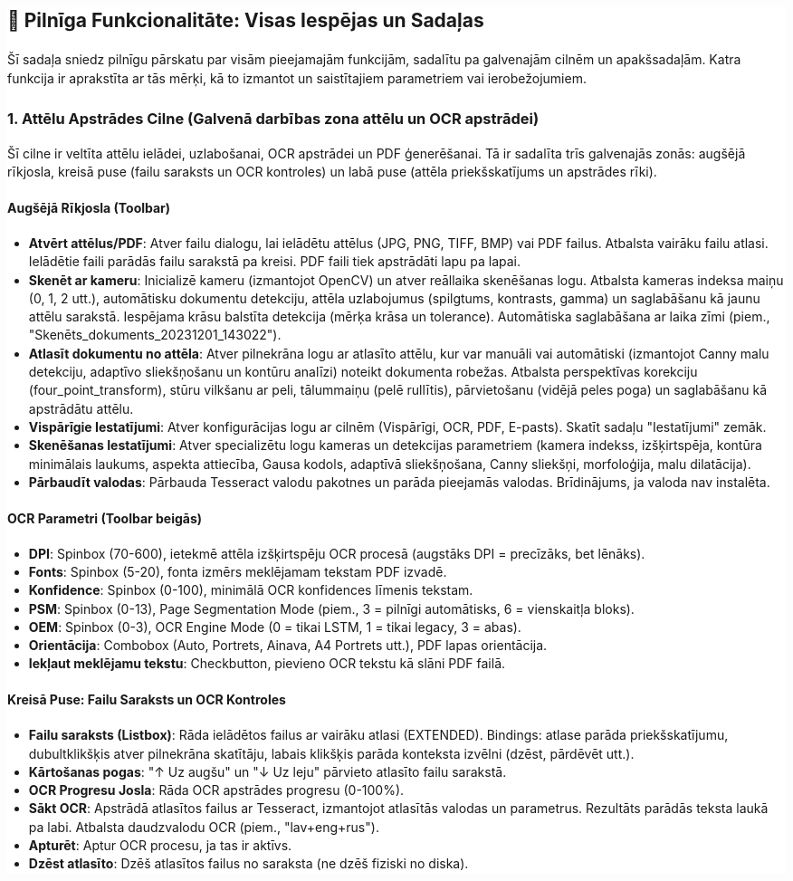 ## 🚀 Pilnīga Funkcionalitāte: Visas Iespējas un Sadaļas

Šī sadaļa sniedz pilnīgu pārskatu par visām pieejamajām funkcijām, sadalītu pa galvenajām cilnēm un apakšsadaļām. Katra funkcija ir aprakstīta ar tās mērķi, kā to izmantot un saistītajiem parametriem vai ierobežojumiem.

### 1. **Attēlu Apstrādes Cilne** (Galvenā darbības zona attēlu un OCR apstrādei)

Šī cilne ir veltīta attēlu ielādei, uzlabošanai, OCR apstrādei un PDF ģenerēšanai. Tā ir sadalīta trīs galvenajās zonās: augšējā rīkjosla, kreisā puse (failu saraksts un OCR kontroles) un labā puse (attēla priekšskatījums un apstrādes rīki).

#### **Augšējā Rīkjosla (Toolbar)**
- **Atvērt attēlus/PDF**: Atver failu dialogu, lai ielādētu attēlus (JPG, PNG, TIFF, BMP) vai PDF failus. Atbalsta vairāku failu atlasi. Ielādētie faili parādās failu sarakstā pa kreisi. PDF faili tiek apstrādāti lapu pa lapai.
- **Skenēt ar kameru**: Inicializē kameru (izmantojot OpenCV) un atver reāllaika skenēšanas logu. Atbalsta kameras indeksa maiņu (0, 1, 2 utt.), automātisku dokumentu detekciju, attēla uzlabojumus (spilgtums, kontrasts, gamma) un saglabāšanu kā jaunu attēlu sarakstā. Iespējama krāsu balstīta detekcija (mērķa krāsa un tolerance). Automātiska saglabāšana ar laika zīmi (piem., "Skenēts_dokuments_20231201_143022").
- **Atlasīt dokumentu no attēla**: Atver pilnekrāna logu ar atlasīto attēlu, kur var manuāli vai automātiski (izmantojot Canny malu detekciju, adaptīvo sliekšņošanu un kontūru analīzi) noteikt dokumenta robežas. Atbalsta perspektīvas korekciju (four_point_transform), stūru vilkšanu ar peli, tālummaiņu (pelē rullītis), pārvietošanu (vidējā peles poga) un saglabāšanu kā apstrādātu attēlu.
- **Vispārīgie Iestatījumi**: Atver konfigurācijas logu ar cilnēm (Vispārīgi, OCR, PDF, E-pasts). Skatīt sadaļu "Iestatījumi" zemāk.
- **Skenēšanas Iestatījumi**: Atver specializētu logu kameras un detekcijas parametriem (kamera indekss, izšķirtspēja, kontūra minimālais laukums, aspekta attiecība, Gausa kodols, adaptīvā sliekšņošana, Canny sliekšņi, morfoloģija, malu dilatācija).
- **Pārbaudīt valodas**: Pārbauda Tesseract valodu pakotnes un parāda pieejamās valodas. Brīdinājums, ja valoda nav instalēta.

#### **OCR Parametri (Toolbar beigās)**
- **DPI**: Spinbox (70-600), ietekmē attēla izšķirtspēju OCR procesā (augstāks DPI = precīzāks, bet lēnāks).
- **Fonts**: Spinbox (5-20), fonta izmērs meklējamam tekstam PDF izvadē.
- **Konfidence**: Spinbox (0-100), minimālā OCR konfidences līmenis tekstam.
- **PSM**: Spinbox (0-13), Page Segmentation Mode (piem., 3 = pilnīgi automātisks, 6 = vienskaitļa bloks).
- **OEM**: Spinbox (0-3), OCR Engine Mode (0 = tikai LSTM, 1 = tikai legacy, 3 = abas).
- **Orientācija**: Combobox (Auto, Portrets, Ainava, A4 Portrets utt.), PDF lapas orientācija.
- **Iekļaut meklējamu tekstu**: Checkbutton, pievieno OCR tekstu kā slāni PDF failā.

#### **Kreisā Puse: Failu Saraksts un OCR Kontroles**
- **Failu saraksts (Listbox)**: Rāda ielādētos failus ar vairāku atlasi (EXTENDED). Bindings: atlase parāda priekšskatījumu, dubultklikšķis atver pilnekrāna skatītāju, labais klikšķis parāda konteksta izvēlni (dzēst, pārdēvēt utt.).
- **Kārtošanas pogas**: "↑ Uz augšu" un "↓ Uz leju" pārvieto atlasīto failu sarakstā.
- **OCR Progresu Josla**: Rāda OCR apstrādes progresu (0-100%).
- **Sākt OCR**: Apstrādā atlasītos failus ar Tesseract, izmantojot atlasītās valodas un parametrus. Rezultāts parādās teksta laukā pa labi. Atbalsta daudzvalodu OCR (piem., "lav+eng+rus").
- **Apturēt**: Aptur OCR procesu, ja tas ir aktīvs.
- **Dzēst atlasīto**: Dzēš atlasītos failus no saraksta (ne dzēš fiziski no diska).

